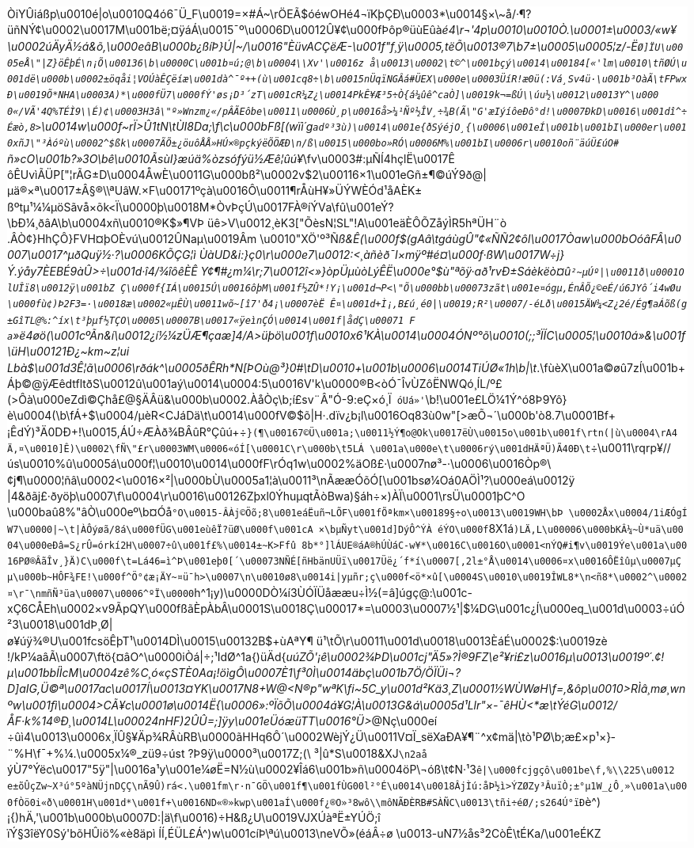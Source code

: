 ÒiYÛiáßp\u0010é|o\u0010Q4ó6¯Ü_F\u0019=×#Á~\rÖEÃ$óéwOHé4¬ïKþÇÐ\u0003*\u0014§×\\~å/·¶?üñNÝ¢\u0002\u0017M\u001bë;¤ÿáÁ\u0015¯º\u0006D\u0012Û¥¢\u000fÞôp®üùEûà*é4\r¬'4p\u0010\u0010Ò.\u0001±\u0003/«w¥\u0002úÄyÄ½á&õ,\u000eâB\u000b¿ßíÞ}Ú|~/\u0016\"ÈüvACÇëÆ-\u001f\"f¸ÿ\u0005,tëÕ\u0013®7\b7±\u0005\u0005¦z/-Ë`Ø]ÏU\u0005eÅ\"|Z}öÊþÉ\n¡Õ\u00136\b\u0000C\u001b¤ú;@\b\u0004\\Xv'\u0016z å\u0013\u0002\t©^\u001bçý\u0014\u00184[«'lm\u0010\tñØÚ\u001dë\u000b\u0002±öqåi¦VOÚàÊÇëíæ\u001dà^¯º++(ù\u001cq8÷\b\u0015n­ÜqïNGÂá#ÜEX\u000e\u0003ÜíR!æ0ü(:Vá¸Sv4ü·\u001b³OàÃ\tFPwxÐ\u0019Õ*NHA\u0003A)*\u000fÜ7\u000fÝ'øs¡D³´zT\u001cR¼Z¿\u0014PkÊ¥Æ³5÷Ò{á¼ûê^caÒ]\u0019k¬=ßÚ\\úu½\u0012\u0013Y^\u0000«/VÃ'4Q%TÉÌ9\\É)¢\u0003H3â\"­º»Wnzm¿«/pÂÃEôbe\u0011\u0006Ù¸p\u0016å>¼¹Ñº½ÎV¸÷¾B(Ã\"G'æIýíôeÐô°d!\u0007ÐkD\u0016\u001dî^÷Éæò,8>`\u0014w\u000f~rÏ>Û1tN\tÙI8Da;\f\\c\u000bFß[(wïì´g`adº³3­ù)\u0014\u001e{ðSýéjO¸{\u0006\u001eÍ\u001b\u001bI\u000er\u0010xñJ\"³Àóºù\u0002^$ßk\u0007ÃÕ±¿öuôÅÅ»HÚ×®pçkýëÕÖÆÐ\n/ß\u0015\u000bo»RÓ\u0006M%\u001bI\u0006r\u0010oñ¨äúÜ£úO#`ñ»cO\u001b?»3O\bê\u0010ÃsùI}æúä%òzsófýü½Æê¦ûú¥*\fv\u0003#:µÑÍ4hçlË\u0017Ê ôÊUvìÃÜP[\"¦rÃG±D\u0004ÅwÈ\u0011G\u000bß²\u0002v$2\u00116×1\u001eGñ±¶©úÝ9ð@|µä®×ª\u0017±Â§®\\ªUâW.×F\u00171ºçà\u0016Ô\u0011¶rÅùH¥»ÜÝWÈÓd¹åAÈK± ßºtµ¹¼¼µöSãvå×õk<Ï\u0000þ\u0018M*ÒvÞçÚ\u0017FÀ®íÝVa\fû\u001eÝ?\bÐ¼¸ðâA\b\u0004xñ\u0010®K$»¶VÞ üê>V\u0012¸èK3[\"ÕèsN¦SL\"!A\u001eäÈÔÕZåýÌR5hªÜH¨ò .ÂÒ¢}HhÇÔ}FVH¤þOÈvú\u0012ÛNaµ\u0019Âm \u0010\"XÖ'º³Ñ*ß&Ê(\u000f$(gAâ\tgáùgÛ\"¢«ÑÑ2¢ôl\u0017Òaw\u000bOóâFÂ\u0007\u0017^µðQuÿ½·?\u0006KÕÇG¦ì ÙàUD&i:}ç0\r\u000e7\u0012:<¸àñèð¯I×mÿº#é¤\u000f·ßW\u0017W÷j}Ý.ýåy7ÈEBÉ9àÛ>÷\u001d·î4/¾îôêÈÊ Y¢¶#¿m¼\r;7\u0012î<»}òpÜµùòLýÊË\u000e°$ù\"ªõÿ·að¹rvÐ±Sáèkëò¤û`²~µÚº|\u0011ð\u0001OlUÎï8\u0012ÿ\u001bZ Ç\u000f{IÁ\u0015Ú\u0016ôþM\u001f½ZÛ*!Y¡\u001d¬P<\"Õ\u000bb\u00073zãt\u001e¤ógµ,ÉnÂÕ¿©eÉ/ú6JYô´i4wØu\u000fù¢)Þ2F3=·\u0018æ\u0002«µÊÙ­\u0011wõ~[î7'ð4¡\u0007èË Ê¤\u001d+Ì¡,B£ú¸é0|\u0019;R²\u0007/-éLð\u0015ÄW¼<Z¿2é/Ég¶aÁõß(g±GîTL@%:^íx\t³þµf½TÇO\u0005\u0007B\u0017«ÿeìnÇÓ\u0014\u001f|ådÇ\u00071 Fa`»ë4øö(\u001cºÃn&í\u0012¿í½¼zÜÆ¶çaæ]4/A>üþö\u001f\u0010x6¹KÀ\u0014\u0004ÓNº°õ\u0010(;;³ÏÍC\u0005¦\u0010á»&\u001f\\üH\u00121Ð¿~km­~z¦ui  Lbà$\u001d3Ê¦ã\u0006\rðák^\u0005ðÊRh\*N[ÞOù@³}0#\tD\u0010+\u001b\u0006\u0014TiÚØ«1h\b|\t*.\fùèX\u001a©øû7zÍ\u001b+Áþ©@ÿÆêdtfltðS\u0012û\u001aý\u0014\u0004:5\u0016V'k\u0000®B<òÓ¯ÎvÙZôËNWQó¸ÍL/º£(>Ôà\u000eZdì©Çhå£@§ÄÂü&\u000b\u0002.ÀåÒç\b;í£sv¨Â\"Ó-9:eÇ×ó¸Ï` óUá»'`\b!\u001e£LÖ¼1Ý^ó8Þ9Yô}è\u0004(\b\fÁ+$\u0004/µèR<CJáDä­\t\u0014\u000fV©$õ|H·.dïv¿b¡l\u0016Oq83ù0w\"[>æÕ¬´\u000b'ò8.7\u0001Bf+¡ÊdÝ)³Ä0DÐ+!\u0015,ÁÚ÷ÆÀð¾BÂûR°Çûú+÷`}(¶\u00167©Ü\u001a;\u0011½Ý¶o@Ok\u0017ëÙ\u0015o\u001b\u001f\rtn(|ù\u0004\rA4Ä,¤\u0010]Ê)\u0002\fÑ\"£r\u0003WM\u0006«óÍ[\u0001C\r\u000b\t5LÁ \u001a\u000e\t\u0006rý\u001dHÄªÜ)Ã40Ð\t`÷\u0011\rqrp¥//ús\u0010%û\u0005á\u000f¦\u0010\u0014\u000fF\rÓq1w\u0002%äOß£·\u0007nø³-·\u0006\u0016Òp®\\¢j¶\u0000¦ñâ\u0002<\u0016×²|\u000bÙ\u0005a1¦à\u0011³\nÃææÓõÓ[\u001bsø¼Oá0AÖÌ¹?\u000eá\u0012ÿ|4&ðãj£·ðyöþ\u0007\f\u0004\r\u0016\u00126Zþxl0ÝhuµqtÃòBwa)§á­h÷×)ÀÏ\u0001\rsÜ\u0001þC^O \u000baû8%\"âÒ\u000eº\b¤Óå`°O\u0015-ÂÀj©Öõ;8\u001eáËuñ¬LÕF\u001fÕªkm×\u00189§÷o\u0013\u0019WH\bÞ \u0002Åx\u0004/1iÆÓgÍW7\u0000|~\t|ÀÔýøã/8á\u000fÜG\u001eùêÏ?üØ\u000f\u001cA ×\bµÑyt\u001d]DýÔ^ÝÀ éÝO­\u000f`8X1á`)LÄ,L\u00006\u000bKÂ¼~Ù*uä\u0004\u000eÐâ=S¿rÛ=órkí2H\u0007÷û\u001f£%\u0014±~K>Ffû 8b*°]lÁUE®áA®hÚÙáC-w¥*\u0016C\u0016O\u0001<n­ÝQ#i¶v\u0019Ýe\u001a\u0016PØ®ÂãÎv¸}Ä)C\u000f\t=Lá46=ì^Þ\u001eþ0[´\u00073NÑÉ[ñHbänUÜï\u0017Üë¿´f*í\u0007[,2l±°Å\u0014\u0006¤x\u0016ÔËîûµ\u0007µÇµ\u000b~HÔF¾FE!\u000f^Ö°¢æ¡ÄY~¤ü¯h>\u0007\n\u0010ø8\u0014i|yµñr;ç\u000f<ö*×û[\u0004S\u0010\u0019ÎWL8*\n<ñ8*\u0002^\u0002¤\r¯\nmñÑ³üa\u0007\u0006^ºÏ\u0000`h^1¡y)\u0000DÒ¼í3ÙÓÏÜåææu÷Ì½(=â]úgç@:\u001c-xÇ6CÅEh\u0002×v9ÃpQY\u000fßãÈpÀbÂ\u0001S\u0018Ç\u00017*=\u0003\u0007½¹|$¼DG\u001c¿Í\u000eq_\u001d\u0003÷úÓ²3\u0018\u001dÞ¸Ø|ø¥úÿ¾®U\u001fcsöÊþT¹\u0014DÌ\u0015\u00132B$+ùAªY¶ ü¹\tÕ\r\u0011\u001d\u0018\u0013ÈáÉ\u0002$:\u0019zè!/kP¼aâÃ\u0007\ftö{¤âO^\u0000iÒá|÷;¹IdØ^1a{)üÄd{_uúZÕ'¡ê\u0002¾ÞD\u001cj\"Ä5»?Ì®9FZ\\e²¥ri£z\u0016µ\u0013\u0019º´.¢*!µ\u001bbÍÌcM\u0004zê%C¸ó«çSTÈ0Aa¡!öìgÔ\u0007È1\f³0Ì\u0014äbç\u001b7Ö/ÖÏÜi¬?D]aIG,Ü©ª\u0017ac\u0017Í\u0013¤YK\u0017N8+W@<N®p\"wªK\fi~5C_y\u001d²*Kä3¸Z\u0001½WÙWøH\f=,&ôp\u0010>RÌâ¸mø¸wnºw\u001fì\u0004>CÃ¥c\u0001ø\u0014Ë{\u0006»:ºÏõÕ\u0004á¥G¦À\u0013G&á\u0005d¹Llr\"×-¯êHÙ<*æ\tÝéG\u0012/ÅF·k%14®Ð¸\u0014L\u00024nHF)2ÛÛ=;]ÿy\u001eÜóæüTT\u0016°Ü>_@Nç\u000eí ÷ûì4\u0013\u0006x¸ÏÛ§¥Äp¾RÂùRB\u0000ãHHq6Ô´\u0002WèjÝ¿Ü\u0011V¤Ï_sëXaÐA¥¶¨^x¢mä|\tò¹PØ\b;æ£×p¹×}­¨%H\f¯+%¼.\u0005x¼®_zü9÷úst ?Þ9ÿ\u0000³\u0017Z;(\\ ³|û*S\u0018&XJ`\n2aå`ýÙ7°Ýëc\u0017\"5ÿ\"|\u0016a¹y\u001e¼øË=N½ù\u0002¥Îá6\u001b»ñ\u0004öP\\¬óß\t¢N·¹3`ê|\u000fcjgçô\u001be\f,%\\225\u0012e±õÛçZw~X³ú°5ºàNÜjnDÇÇ\nÃ9Û)rá<.\u001fm\r·n¯GÖ\u001f¶\u001fÙG00l²°É\u0014\u0018ÂjÌú:åÞ½ì>ÝZØZy³­ÂuïÒ;±°µ1W_¿Ô¸»\u001a\u000fÒö0i«ð\u0001H\u001d*\u001f+\u0016ND«®»kwp\u001aÍ\u000f¿®O»³8wô\\môNÃÐÈRB#SÀÑC\u0013\tñi÷éØ/;s264Ú°ïÐ`è^)¡{)hÄ,'\u001b\u000b\u0007D:|ä\f\u0016)÷H&ß¿U\u0019VJXÚàªË±YÚÖ;îïÝ§3îëY0Sý'bõHÛiö%«è8äpì ÍÍ,ÉÜL£Á^)w\u001cíÞ\\ªú\u0013\neVÕ»(éáÂ÷ø \u0013-uN7½ås³2CòÊ\tÉKa/\u001eÉKZ